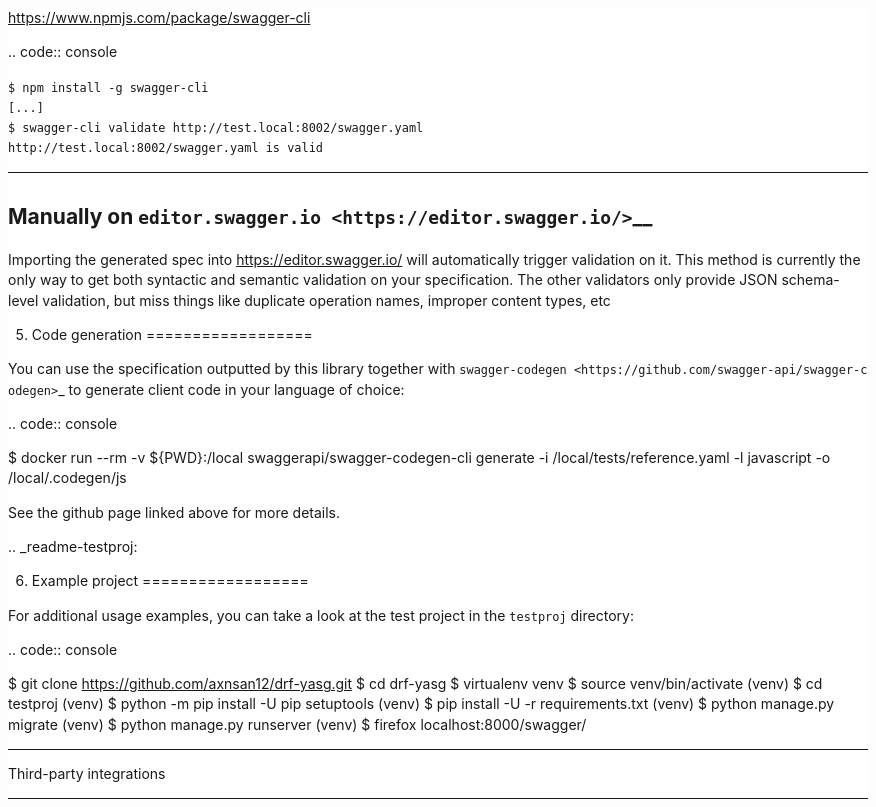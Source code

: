 https://www.npmjs.com/package/swagger-cli

.. code:: console

    $ npm install -g swagger-cli
    [...]
    $ swagger-cli validate http://test.local:8002/swagger.yaml
    http://test.local:8002/swagger.yaml is valid

--------------------------------------------------------------
Manually on `editor.swagger.io <https://editor.swagger.io/>`__
--------------------------------------------------------------

Importing the generated spec into https://editor.swagger.io/ will automatically trigger validation on it.
This method is currently the only way to get both syntactic and semantic validation on your specification.
The other validators only provide JSON schema-level validation, but miss things like duplicate operation names,
improper content types, etc

5. Code generation
==================

You can use the specification outputted by this library together with
`swagger-codegen <https://github.com/swagger-api/swagger-codegen>`_ to generate client code in your language of choice:

.. code:: console

   $ docker run --rm -v ${PWD}:/local swaggerapi/swagger-codegen-cli generate -i /local/tests/reference.yaml -l javascript -o /local/.codegen/js

See the github page linked above for more details.

.. _readme-testproj:

6. Example project
==================

For additional usage examples, you can take a look at the test project in the ``testproj`` directory:

.. code:: console

   $ git clone https://github.com/axnsan12/drf-yasg.git
   $ cd drf-yasg
   $ virtualenv venv
   $ source venv/bin/activate
   (venv) $ cd testproj
   (venv) $ python -m pip install -U pip setuptools
   (venv) $ pip install -U -r requirements.txt
   (venv) $ python manage.py migrate
   (venv) $ python manage.py runserver
   (venv) $ firefox localhost:8000/swagger/

************************
Third-party integrations
************************
